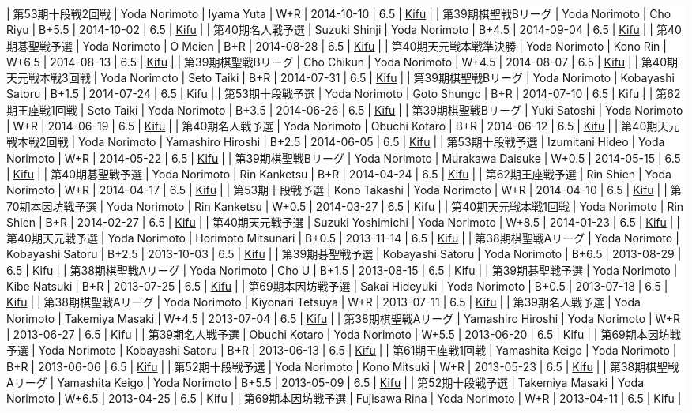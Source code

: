 | 第53期十段戦2回戦 | Yoda Norimoto | Iyama Yuta | W+R | 2014-10-10 | 6.5 | [Kifu](https://kifudepot.net/kifucontents.php?id=vziLn%2BFYMnzqxCHTpT%2FQ0Q%3D%3D) | 
| 第39期棋聖戦Bリーグ | Yoda Norimoto | Cho Riyu | B+5.5 | 2014-10-02 | 6.5 | [Kifu](https://kifudepot.net/kifucontents.php?id=7618XUAKdOl2ebjAday7aA%3D%3D) | 
| 第40期名人戦予選 | Suzuki Shinji | Yoda Norimoto | B+4.5 | 2014-09-04 | 6.5 | [Kifu](https://kifudepot.net/kifucontents.php?id=sXv8hkbI8fejZRRlKLUklA%3D%3D) | 
| 第40期碁聖戦予選 | Yoda Norimoto | O Meien | B+R | 2014-08-28 | 6.5 | [Kifu](https://kifudepot.net/kifucontents.php?id=xP%2BxpHsXni3rUzjivSJszQ%3D%3D) | 
| 第40期天元戦本戦準決勝 | Yoda Norimoto | Kono Rin | W+6.5 | 2014-08-13 | 6.5 | [Kifu](https://kifudepot.net/kifucontents.php?id=VTWdAfMQj2%2F1aduii4nsUQ%3D%3D) | 
| 第39期棋聖戦Bリーグ | Cho Chikun | Yoda Norimoto | W+4.5 | 2014-08-07 | 6.5 | [Kifu](https://kifudepot.net/kifucontents.php?id=UsMOixFx2ShtVhADSLcLtA%3D%3D) | 
| 第40期天元戦本戦3回戦 | Yoda Norimoto | Seto Taiki | B+R | 2014-07-31 | 6.5 | [Kifu](https://kifudepot.net/kifucontents.php?id=eRQ6Xy7ytW3TkZTkABzLhA%3D%3D) | 
| 第39期棋聖戦Bリーグ | Yoda Norimoto | Kobayashi Satoru | B+1.5 | 2014-07-24 | 6.5 | [Kifu](https://kifudepot.net/kifucontents.php?id=dGav6%2FyOB4eX3p%2Fppc5YrA%3D%3D) | 
| 第53期十段戦予選 | Yoda Norimoto | Goto Shungo | B+R | 2014-07-10 | 6.5 | [Kifu](https://kifudepot.net/kifucontents.php?id=N2urjIFsiif0AxFiXbt4NQ%3D%3D) | 
| 第62期王座戦1回戦 | Seto Taiki | Yoda Norimoto | B+3.5 | 2014-06-26 | 6.5 | [Kifu](https://kifudepot.net/kifucontents.php?id=qpP9oVj%2BZSNt3FoK8YxA7Q%3D%3D) | 
| 第39期棋聖戦Bリーグ | Yuki Satoshi | Yoda Norimoto | W+R | 2014-06-19 | 6.5 | [Kifu](https://kifudepot.net/kifucontents.php?id=v4QPO2jhcZkZDPRYMsb1Jg%3D%3D) | 
| 第40期名人戦予選 | Yoda Norimoto | Obuchi Kotaro | B+R | 2014-06-12 | 6.5 | [Kifu](https://kifudepot.net/kifucontents.php?id=owA7Wj6adklgVJz8tpa0Og%3D%3D) | 
| 第40期天元戦本戦2回戦 | Yoda Norimoto | Yamashiro Hiroshi | B+2.5 | 2014-06-05 | 6.5 | [Kifu](https://kifudepot.net/kifucontents.php?id=7Ian8ycvrfswMRSjAmcVUA%3D%3D) | 
| 第53期十段戦予選 | Izumitani Hideo | Yoda Norimoto | W+R | 2014-05-22 | 6.5 | [Kifu](https://kifudepot.net/kifucontents.php?id=7Zb7Xf7WJ0pyan0C3OeNaw%3D%3D) | 
| 第39期棋聖戦Bリーグ | Yoda Norimoto | Murakawa Daisuke | W+0.5 | 2014-05-15 | 6.5 | [Kifu](https://kifudepot.net/kifucontents.php?id=iVhGldMA0cDMy0mBr0Tn0g%3D%3D) | 
| 第40期碁聖戦予選 | Yoda Norimoto | Rin Kanketsu | B+R | 2014-04-24 | 6.5 | [Kifu](https://kifudepot.net/kifucontents.php?id=fH9Ph%2FnpdqbyugcVYhyUwQ%3D%3D) | 
| 第62期王座戦予選 | Rin Shien | Yoda Norimoto | W+R | 2014-04-17 | 6.5 | [Kifu](https://kifudepot.net/kifucontents.php?id=chvLong4DTWuK1%2FWv802Rg%3D%3D) | 
| 第53期十段戦予選 | Kono Takashi | Yoda Norimoto | W+R | 2014-04-10 | 6.5 | [Kifu](https://kifudepot.net/kifucontents.php?id=64sVEsXol%2BwuiH4knfZ0%2BQ%3D%3D) | 
| 第70期本因坊戦予選 | Yoda Norimoto | Rin Kanketsu | W+0.5 | 2014-03-27 | 6.5 | [Kifu](https://kifudepot.net/kifucontents.php?id=R7rfQVFYsKVldxppmWiVTA%3D%3D) | 
| 第40期天元戦本戦1回戦 | Yoda Norimoto | Rin Shien | B+R | 2014-02-27 | 6.5 | [Kifu](https://kifudepot.net/kifucontents.php?id=Tn5QQciZce1Ron4RBMLECw%3D%3D) | 
| 第40期天元戦予選 | Suzuki Yoshimichi | Yoda Norimoto | W+8.5 | 2014-01-23 | 6.5 | [Kifu](https://kifudepot.net/kifucontents.php?id=c6FJl4EN3Gc36lD9nj8Mwg%3D%3D) | 
| 第40期天元戦予選 | Yoda Norimoto | Horimoto Mitsunari | B+0.5 | 2013-11-14 | 6.5 | [Kifu](https://kifudepot.net/kifucontents.php?id=t735sgJ146phZ49t2pU7ig%3D%3D) | 
| 第38期棋聖戦Aリーグ | Yoda Norimoto | Kobayashi Satoru | B+2.5 | 2013-10-03 | 6.5 | [Kifu](https://kifudepot.net/kifucontents.php?id=5orskTw6PaGxZ3T4tpPhlQ%3D%3D) | 
| 第39期碁聖戦予選 | Kobayashi Satoru | Yoda Norimoto | B+6.5 | 2013-08-29 | 6.5 | [Kifu](https://kifudepot.net/kifucontents.php?id=hwe7tvgL4v1mtWsO7PDd0w%3D%3D) | 
| 第38期棋聖戦Aリーグ | Yoda Norimoto | Cho U | B+1.5 | 2013-08-15 | 6.5 | [Kifu](https://kifudepot.net/kifucontents.php?id=WOBKk1zZxtSwnikaRXU3BQ%3D%3D) | 
| 第39期碁聖戦予選 | Yoda Norimoto | Kibe Natsuki | B+R | 2013-07-25 | 6.5 | [Kifu](https://kifudepot.net/kifucontents.php?id=HJhaGBfXzYuiLdvZ7sCN2g%3D%3D) | 
| 第69期本因坊戦予選 | Sakai Hideyuki | Yoda Norimoto | B+0.5 | 2013-07-18 | 6.5 | [Kifu](https://kifudepot.net/kifucontents.php?id=rkkVczr%2BsTszeodfw1H%2BVA%3D%3D) | 
| 第38期棋聖戦Aリーグ | Yoda Norimoto | Kiyonari Tetsuya | W+R | 2013-07-11 | 6.5 | [Kifu](https://kifudepot.net/kifucontents.php?id=2n8m6PoaskR4Im4egNBuNQ%3D%3D) | 
| 第39期名人戦予選 | Yoda Norimoto | Takemiya Masaki | W+4.5 | 2013-07-04 | 6.5 | [Kifu](https://kifudepot.net/kifucontents.php?id=HUhLEyTzzpTgKgQGo8V%2Bdw%3D%3D) | 
| 第38期棋聖戦Aリーグ | Yamashiro Hiroshi | Yoda Norimoto | W+R | 2013-06-27 | 6.5 | [Kifu](https://kifudepot.net/kifucontents.php?id=NC4RPyZJ90UwYFWE2jg94w%3D%3D) | 
| 第39期名人戦予選 | Obuchi Kotaro | Yoda Norimoto | W+5.5 | 2013-06-20 | 6.5 | [Kifu](https://kifudepot.net/kifucontents.php?id=pzgDEw0t2SxhWEdaf%2BkGqQ%3D%3D) | 
| 第69期本因坊戦予選 | Yoda Norimoto | Kobayashi Satoru | B+R | 2013-06-13 | 6.5 | [Kifu](https://kifudepot.net/kifucontents.php?id=qmxbdbg8sKVHY9efwtHLjQ%3D%3D) | 
| 第61期王座戦1回戦 | Yamashita Keigo | Yoda Norimoto | B+R | 2013-06-06 | 6.5 | [Kifu](https://kifudepot.net/kifucontents.php?id=yzQh0YFii5VJHPAc8l05mA%3D%3D) | 
| 第52期十段戦予選 | Yoda Norimoto | Kono Mitsuki | W+R | 2013-05-23 | 6.5 | [Kifu](https://kifudepot.net/kifucontents.php?id=RpzGoBRt2nVY3o52tif%2FTA%3D%3D) | 
| 第38期棋聖戦Aリーグ | Yamashita Keigo | Yoda Norimoto | B+5.5 | 2013-05-09 | 6.5 | [Kifu](https://kifudepot.net/kifucontents.php?id=MSLsZRzd4RxXYfOdCtqxtw%3D%3D) | 
| 第52期十段戦予選 | Takemiya Masaki | Yoda Norimoto | W+6.5 | 2013-04-25 | 6.5 | [Kifu](https://kifudepot.net/kifucontents.php?id=KnKR4FFbtHwqim9zX8LG6Q%3D%3D) | 
| 第69期本因坊戦予選 | Fujisawa Rina | Yoda Norimoto | W+R | 2013-04-11 | 6.5 | [Kifu](https://kifudepot.net/kifucontents.php?id=U1r6uSPi5Rpt1kbEI9DVFw%3D%3D) | 